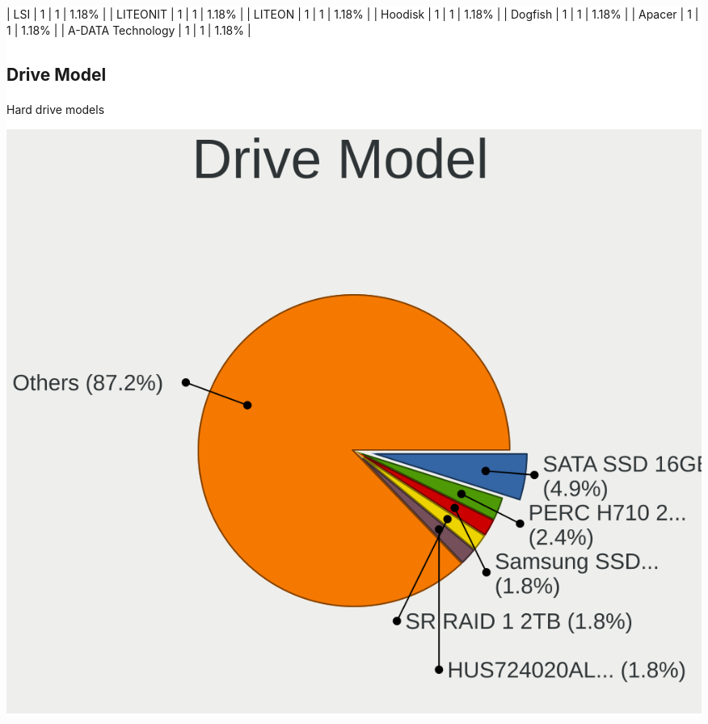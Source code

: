 | LSI                 | 1         | 1      | 1.18%   |
| LITEONIT            | 1         | 1      | 1.18%   |
| LITEON              | 1         | 1      | 1.18%   |
| Hoodisk             | 1         | 1      | 1.18%   |
| Dogfish             | 1         | 1      | 1.18%   |
| Apacer              | 1         | 1      | 1.18%   |
| A-DATA Technology   | 1         | 1      | 1.18%   |

Drive Model
-----------

Hard drive models

![Drive Model](./All/images/pie_chart_bsd/drive_model.svg)
